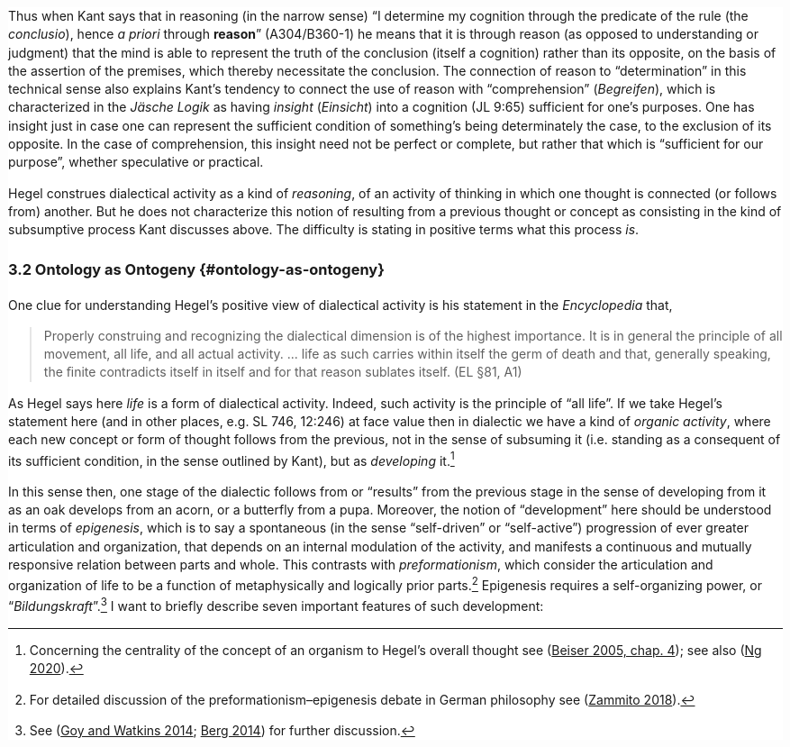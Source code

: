 Thus when Kant says that in reasoning (in the narrow sense) &ldquo;I determine my
cognition through the predicate of the rule (the _conclusio_), hence _a priori_
through **reason**&rdquo; (A304/B360-1) he means that it is through reason (as opposed
to understanding or judgment) that the mind is able to represent the truth of
the conclusion (itself a cognition) rather than its opposite, on the basis of
the assertion of the premises, which thereby necessitate the conclusion. The
connection of reason to &ldquo;determination&rdquo; in this technical sense also explains
Kant&rsquo;s tendency to connect the use of reason with &ldquo;comprehension&rdquo; (_Begreifen_),
which is characterized in the _Jäsche Logik_ as having _insight_ (_Einsicht_) into a
cognition (JL 9:65) sufficient for one&rsquo;s purposes. One has insight just in
case one can represent the sufficient condition of something&rsquo;s being
determinately the case, to the exclusion of its opposite. In the case of
comprehension, this insight need not be perfect or complete, but rather that
which is &ldquo;sufficient for our purpose&rdquo;, whether speculative or practical.

Hegel construes dialectical activity as a kind of _reasoning_, of an activity of
thinking in which one thought is connected (or follows from) another. But he
does not characterize this notion of resulting from a previous thought or
concept as consisting in the kind of subsumptive process Kant discusses above.
The difficulty is stating in positive terms what this process _is_.


### <span class="section-num">3.2</span> Ontology as Ontogeny {#ontology-as-ontogeny}

One clue for understanding Hegel&rsquo;s positive view of dialectical activity is
his statement in the _Encyclopedia_ that,

> Properly construing and recognizing the dialectical dimension is of the
> highest importance. It is in general the principle of all movement, all
> life, and all actual activity. ... life as such carries within itself the
> germ of death and that, generally speaking, the ﬁnite contradicts itself in
> itself and for that reason sublates itself. (EL §81, A1)

As Hegel says here _life_ is a form of dialectical activity. Indeed, such
activity is the principle of &ldquo;all life&rdquo;. If we take Hegel&rsquo;s statement here
(and in other places, e.g. SL 746, 12:246) at face value then in dialectic we
have a kind of _organic activity_, where each new concept or form of thought
follows from the previous, not in the sense of subsuming it (i.e. standing as
a consequent of its sufficient condition, in the sense outlined by Kant), but
as _developing_ it.[^fn:12]

In this sense then, one stage of the dialectic follows from or &ldquo;results&rdquo; from
the previous stage in the sense of developing from it as an oak develops from
an acorn, or a butterfly from a pupa. Moreover, the notion of &ldquo;development&rdquo;
here should be understood in terms of _epigenesis_, which is to say a
spontaneous (in the sense &ldquo;self-driven&rdquo; or &ldquo;self-active&rdquo;) progression of ever
greater articulation and organization, that depends on an internal modulation
of the activity, and manifests a continuous and mutually responsive relation
between parts and whole. This contrasts with _preformationism_, which consider
the articulation and organization of life to be a function of metaphysically
and logically prior parts.[^fn:13] Epigenesis requires a self-organizing power,
or &ldquo;_Bildungskraft_&rdquo;.[^fn:14] I want to briefly describe seven important features of such
development:


[^fn:1]: For an overview of the debate concerning Hegel&rsquo;s method see (<a href="#citeproc_bib_item_11">Maybee 2020</a>). For an extended defense of Hegel&rsquo;s method as dialectical and as always taking a specific form, see (<a href="#citeproc_bib_item_3">Forster 1993</a>). For an opposing view see (<a href="#citeproc_bib_item_7">Houlgate 2006, 32–35</a>). See also (<a href="#citeproc_bib_item_10">Maker 1994, chap. 5</a>; <a href="#citeproc_bib_item_14">Nuzzo 2011</a>; <a href="#citeproc_bib_item_9">Kreines 2015, chap. 10</a>).
[^fn:2]: (<a href="#citeproc_bib_item_1">Beiser 2005, 160</a>) goes so far as to characterize Hegel&rsquo;s method as an &ldquo;anti-method&rdquo;, i.e. &ldquo;a method to suspend all methods&rdquo;.
[^fn:3]: (<a href="#citeproc_bib_item_3">Forster 1993, 132–33</a>).
[^fn:4]: For criticism of Forster see (<a href="#citeproc_bib_item_7">Houlgate 2006, 33–35</a>), the citations contained therein, and below.
[^fn:5]: See (<a href="#citeproc_bib_item_10">Maker 1994, 99–100</a>); see also (<a href="#citeproc_bib_item_7">Houlgate 2006, 32–34</a>).
[^fn:6]: Forster notes that &ldquo;Hegel, over large stretches of his texts, deviates from the intended general structure of the method in more or less extreme ways.&rdquo; (<a href="#citeproc_bib_item_3">Forster 1993, 155</a>). But Forster also assumes that Hegel&rsquo;s method always takes the same determinate form; for criticism see (<a href="#citeproc_bib_item_7">Houlgate 2006, 33–34</a>). It is also a matter of dispute as to whether Fichte himself construes the synthetic method as always taking a thesis-antithesis-synthesis form. See (<a href="#citeproc_bib_item_18">Wood 2016, 63</a>) for discussion and defense of a broader conception of the synthetic method.
[^fn:7]: For a similar defense of this reading see (<a href="#citeproc_bib_item_8">Houlgate 1985, 216–17</a>); cf. (<a href="#citeproc_bib_item_16">Rosen 1982, chaps. 2-3</a>).
[^fn:8]: There is still a question as to why some self-contradictions (e.g. &ldquo;the red door is not red&rdquo;, &ldquo;married bachelor&rdquo;) don&rsquo;t admit of dialectical treatment.
[^fn:9]: Such a view of inference, where &rsquo;mediate inference&rsquo; is just the chain of moves from one clearly understood judgment to another, is held by Descartes and Locke, among others.
[^fn:10]: Accounts of Kant&rsquo;s conception of mediate inference that thereby appeal merely to the fact that such inference involves the connection of premises by a middle term, e.g. (<a href="#citeproc_bib_item_15">Rohlf 2010</a>; <a href="#citeproc_bib_item_17">Willaschek 2018</a>) are in this sense incomplete, since they do not indicate what exactly about the activity of _reason_, as opposed to understanding, it s that marks a special capacity for relating judgments. For general difficulties in characterizing reason as a distinct intellectual capacity see (<a href="#citeproc_bib_item_5">Grier 2001, 118–19</a>)
[^fn:11]: See (<a href="#citeproc_bib_item_6">Hegel 2010, secs. 79-82</a>).
[^fn:12]: Concerning the centrality of the concept of an organism to Hegel&rsquo;s overall thought see (<a href="#citeproc_bib_item_1">Beiser 2005, chap. 4</a>); see also (<a href="#citeproc_bib_item_13">Ng 2020</a>).
[^fn:13]: For detailed discussion of the preformationism–epigenesis debate in German philosophy see (<a href="#citeproc_bib_item_19">Zammito 2018</a>).
[^fn:14]: See (<a href="#citeproc_bib_item_4">Goy and Watkins 2014</a>; <a href="#citeproc_bib_item_2">Berg 2014</a>) for further discussion.
[^fn:15]: This is, for example, one place where Forster explicitly acknowledges the apparent shortcomings of his conception of Hegel&rsquo;s dialectical method. See (<a href="#citeproc_bib_item_3">Forster 1993, 155</a>).
[^fn:16]: This is an important feature of Hegel&rsquo;s characterization of understanding vs. reason in the _Encyclopedia_ discussion of §§79-82.
[^fn:17]: This isn&rsquo;t to say that dialectical activity must necessarily complete itself, or develop in a necessary way. Hegel is often taken to be committed to this. But the concept of epigenetic development I&rsquo;ve been appealing to here doesn&rsquo;t require it. Moreover, since Hegel considers the determinacy of the whole of logic is itself a partly historical process, it is clear that conditions may not always be such as to realize the proper development of thought. Again, we can see a clear analogy with an organism whose development in its proper manner may be arrested by various extraneous factors (e.g. not enough nutrients, or room to grow, etc.). Of course, the disanalogy here is that the absolute, as _absolute_, is conditioned by nothing and has nothing &ldquo;outside&rdquo; of it to limit it. So this leaves us with a question as to whether the analogy can be appropriately fleshed out.
[^fn:18]: See (<a href="#citeproc_bib_item_12">Melamed 2012</a>) for related discussion.